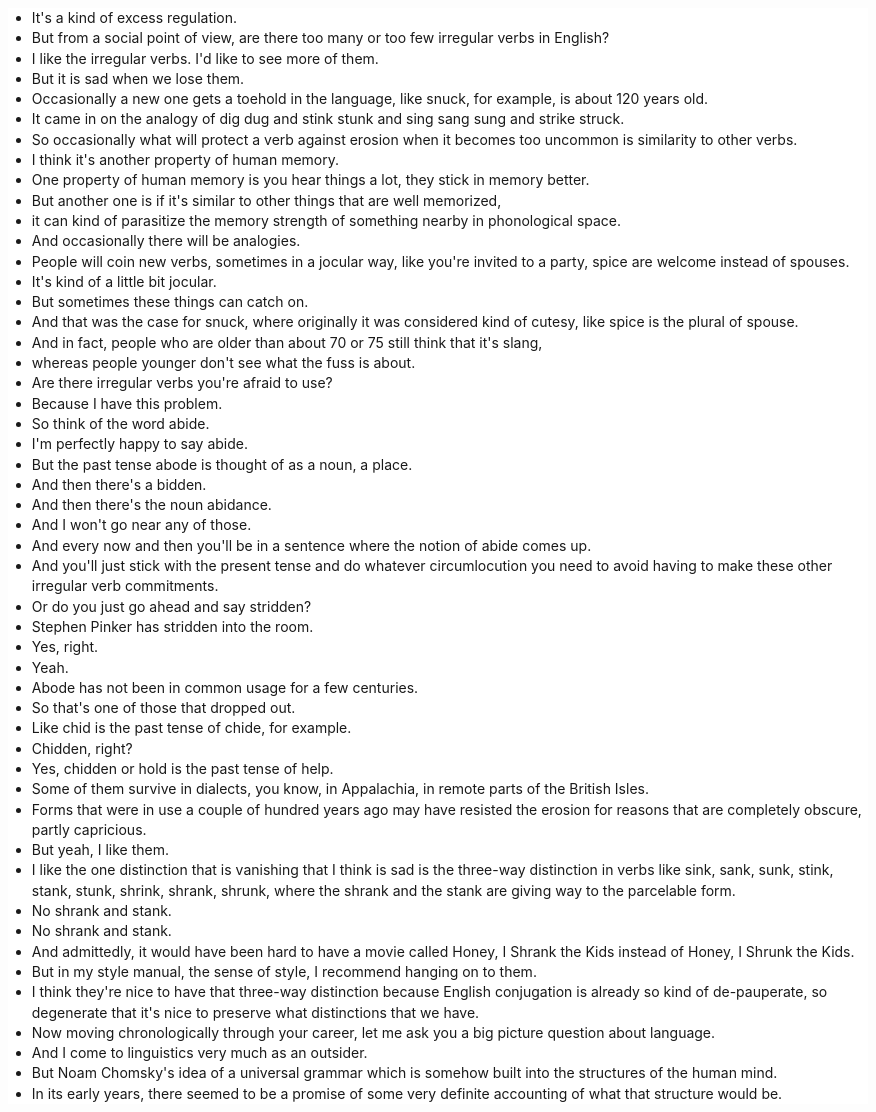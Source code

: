 *  It's a kind of excess regulation.
*  But from a social point of view, are there too many or too few irregular verbs in English?
*  I like the irregular verbs. I'd like to see more of them.
*  But it is sad when we lose them.
*  Occasionally a new one gets a toehold in the language, like snuck, for example, is about 120 years old.
*  It came in on the analogy of dig dug and stink stunk and sing sang sung and strike struck.
*  So occasionally what will protect a verb against erosion when it becomes too uncommon is similarity to other verbs.
*  I think it's another property of human memory.
*  One property of human memory is you hear things a lot, they stick in memory better.
*  But another one is if it's similar to other things that are well memorized,
*  it can kind of parasitize the memory strength of something nearby in phonological space.
*  And occasionally there will be analogies.
*  People will coin new verbs, sometimes in a jocular way, like you're invited to a party, spice are welcome instead of spouses.
*  It's kind of a little bit jocular.
*  But sometimes these things can catch on.
*  And that was the case for snuck, where originally it was considered kind of cutesy, like spice is the plural of spouse.
*  And in fact, people who are older than about 70 or 75 still think that it's slang,
*  whereas people younger don't see what the fuss is about.
*  Are there irregular verbs you're afraid to use?
*  Because I have this problem.
*  So think of the word abide.
*  I'm perfectly happy to say abide.
*  But the past tense abode is thought of as a noun, a place.
*  And then there's a bidden.
*  And then there's the noun abidance.
*  And I won't go near any of those.
*  And every now and then you'll be in a sentence where the notion of abide comes up.
*  And you'll just stick with the present tense and do whatever circumlocution you need to avoid having to make these other irregular verb commitments.
*  Or do you just go ahead and say stridden?
*  Stephen Pinker has stridden into the room.
*  Yes, right.
*  Yeah.
*  Abode has not been in common usage for a few centuries.
*  So that's one of those that dropped out.
*  Like chid is the past tense of chide, for example.
*  Chidden, right?
*  Yes, chidden or hold is the past tense of help.
*  Some of them survive in dialects, you know, in Appalachia, in remote parts of the British Isles.
*  Forms that were in use a couple of hundred years ago may have resisted the erosion for reasons that are completely obscure, partly capricious.
*  But yeah, I like them.
*  I like the one distinction that is vanishing that I think is sad is the three-way distinction in verbs like sink, sank, sunk, stink, stank, stunk, shrink, shrank, shrunk, where the shrank and the stank are giving way to the parcelable form.
*  No shrank and stank.
*  No shrank and stank.
*  And admittedly, it would have been hard to have a movie called Honey, I Shrank the Kids instead of Honey, I Shrunk the Kids.
*  But in my style manual, the sense of style, I recommend hanging on to them.
*  I think they're nice to have that three-way distinction because English conjugation is already so kind of de-pauperate, so degenerate that it's nice to preserve what distinctions that we have.
*  Now moving chronologically through your career, let me ask you a big picture question about language.
*  And I come to linguistics very much as an outsider.
*  But Noam Chomsky's idea of a universal grammar which is somehow built into the structures of the human mind.
*  In its early years, there seemed to be a promise of some very definite accounting of what that structure would be.